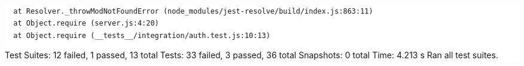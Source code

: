       at Resolver._throwModNotFoundError (node_modules/jest-resolve/build/index.js:863:11)
      at Object.require (server.js:4:20)
      at Object.require (__tests__/integration/auth.test.js:10:13)

Test Suites: 12 failed, 1 passed, 13 total
Tests:       33 failed, 3 passed, 36 total
Snapshots:   0 total
Time:        4.213 s
Ran all test suites.